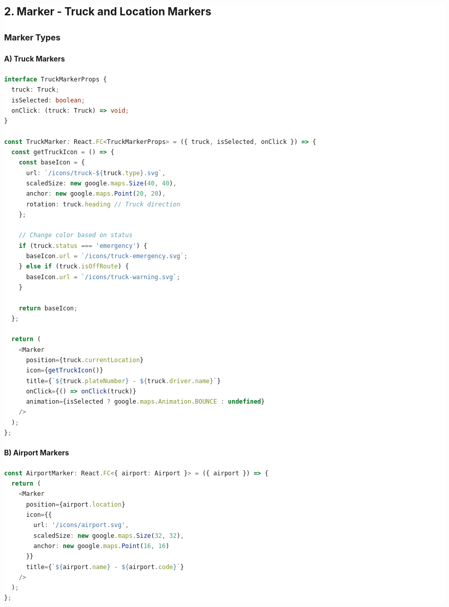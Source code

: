 ## 2. Marker - Truck and Location Markers

### Marker Types

#### A) Truck Markers
```typescript
interface TruckMarkerProps {
  truck: Truck;
  isSelected: boolean;
  onClick: (truck: Truck) => void;
}

const TruckMarker: React.FC<TruckMarkerProps> = ({ truck, isSelected, onClick }) => {
  const getTruckIcon = () => {
    const baseIcon = {
      url: `/icons/truck-${truck.type}.svg`,
      scaledSize: new google.maps.Size(40, 40),
      anchor: new google.maps.Point(20, 20),
      rotation: truck.heading // Truck direction
    };

    // Change color based on status
    if (truck.status === 'emergency') {
      baseIcon.url = `/icons/truck-emergency.svg`;
    } else if (truck.isOffRoute) {
      baseIcon.url = `/icons/truck-warning.svg`;
    }

    return baseIcon;
  };

  return (
    <Marker
      position={truck.currentLocation}
      icon={getTruckIcon()}
      title={`${truck.plateNumber} - ${truck.driver.name}`}
      onClick={() => onClick(truck)}
      animation={isSelected ? google.maps.Animation.BOUNCE : undefined}
    />
  );
};
```

#### B) Airport Markers
```typescript
const AirportMarker: React.FC<{ airport: Airport }> = ({ airport }) => {
  return (
    <Marker
      position={airport.location}
      icon={{
        url: '/icons/airport.svg',
        scaledSize: new google.maps.Size(32, 32),
        anchor: new google.maps.Point(16, 16)
      }}
      title={`${airport.name} - ${airport.code}`}
    />
  );
};
```
